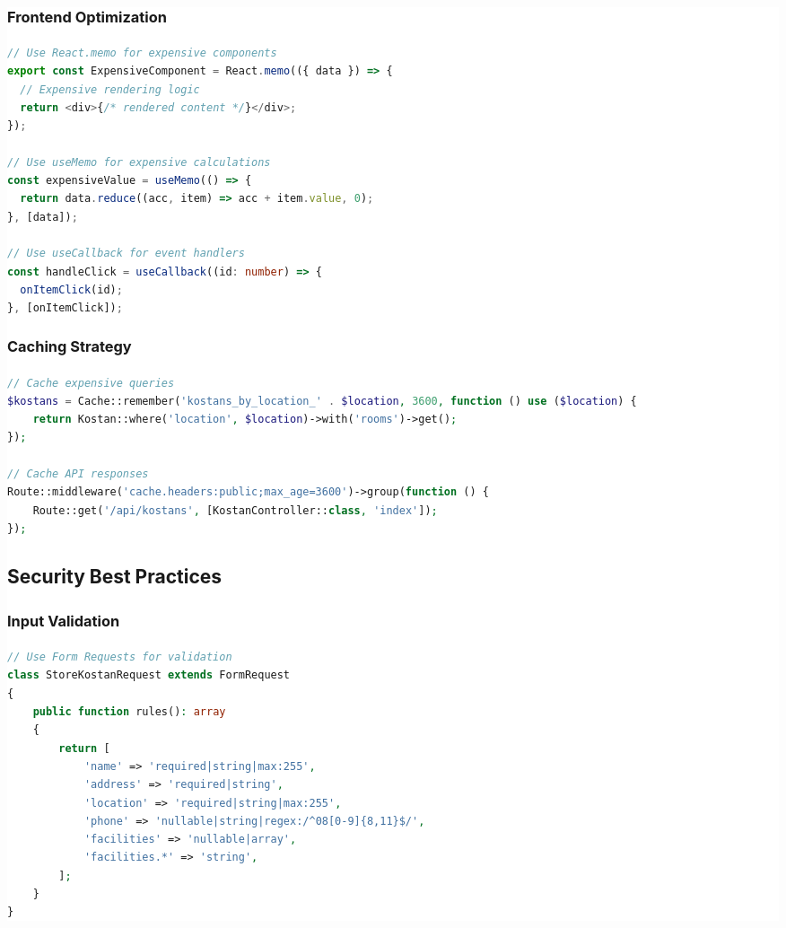 ### Frontend Optimization

```typescript
// Use React.memo for expensive components
export const ExpensiveComponent = React.memo(({ data }) => {
  // Expensive rendering logic
  return <div>{/* rendered content */}</div>;
});

// Use useMemo for expensive calculations
const expensiveValue = useMemo(() => {
  return data.reduce((acc, item) => acc + item.value, 0);
}, [data]);

// Use useCallback for event handlers
const handleClick = useCallback((id: number) => {
  onItemClick(id);
}, [onItemClick]);
```

### Caching Strategy

```php
// Cache expensive queries
$kostans = Cache::remember('kostans_by_location_' . $location, 3600, function () use ($location) {
    return Kostan::where('location', $location)->with('rooms')->get();
});

// Cache API responses
Route::middleware('cache.headers:public;max_age=3600')->group(function () {
    Route::get('/api/kostans', [KostanController::class, 'index']);
});
```

## Security Best Practices

### Input Validation

```php
// Use Form Requests for validation
class StoreKostanRequest extends FormRequest
{
    public function rules(): array
    {
        return [
            'name' => 'required|string|max:255',
            'address' => 'required|string',
            'location' => 'required|string|max:255',
            'phone' => 'nullable|string|regex:/^08[0-9]{8,11}$/',
            'facilities' => 'nullable|array',
            'facilities.*' => 'string',
        ];
    }
}
```
